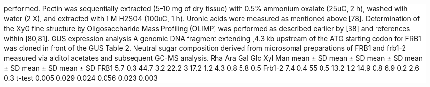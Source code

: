 performed. Pectin was sequentially extracted (5–10 mg of dry
tissue) with 0.5% ammonium oxalate (25uC, 2 h), washed with
water (2 X), and extracted with 1 M H2SO4 (100uC, 1 h). Uronic
acids were measured as mentioned above [78]. Determination of
the XyG fine structure by Oligosaccharide Mass Profiling
(OLIMP) was performed as described earlier by [38] and
references within [80,81].
GUS expression analysis
A genomic DNA fragment extending ,4.3 kb upstream of the
ATG starting codon for FRB1 was cloned in front of the GUS
Table 2. Neutral sugar composition derived from microsomal preparations of FRB1 and frb1-2 measured via alditol acetates and
subsequent GC-MS analysis.
Rha
Ara
Gal
Glc
Xyl
Man
mean
± SD
mean
± SD
mean
± SD
mean
± SD
mean
± SD
mean
± SD
FRB1
5.7
0.3
44.7
3.2
22.2
3
17.2
1.2
4.3
0.8
5.8
0.5
Frb1-2
7.4
0.4
55
0.5
13.2
1.2
14.9
0.8
6.9
0.2
2.6
0.3
t-test
0.005
0.029
0.024
0.056
0.023
0.003
